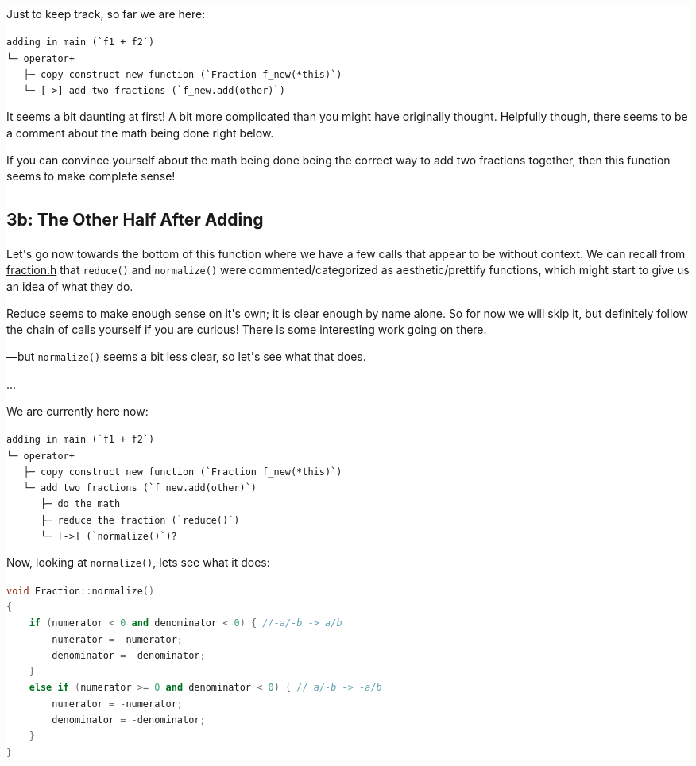 Just to keep track, so far we are here:
```
adding in main (`f1 + f2`)
└─ operator+
   ├─ copy construct new function (`Fraction f_new(*this)`)
   └─ [->] add two fractions (`f_new.add(other)`)
```

It seems a bit daunting at first! A bit more complicated than you might have
originally thought. Helpfully though, there seems to be a comment about the
math being done right below.

If you can convince yourself about the math being done being the correct way to add
two fractions together, then this function seems to make complete sense!

## 3b: The Other Half After Adding
Let's go now towards the bottom of this function where we have a few calls that
appear to be without context. We can recall from [fraction.h](./reference%20files/fraction.h) that `reduce()` and
`normalize()` were commented/categorized as aesthetic/prettify functions, which might
start to give us an idea of what they do.

Reduce seems to make enough sense on it's own; it is clear enough by name alone. So
for now we will skip it, but definitely follow the chain of calls yourself if you
are curious! There is some interesting work going on there.

—but `normalize()` seems a bit less clear, so let's see what that does.

...

We are currently here now:
```
adding in main (`f1 + f2`)
└─ operator+
   ├─ copy construct new function (`Fraction f_new(*this)`)
   └─ add two fractions (`f_new.add(other)`)
      ├─ do the math
      ├─ reduce the fraction (`reduce()`)
      └─ [->] (`normalize()`)?
```

Now, looking at `normalize()`, lets see what it does:
```cpp
void Fraction::normalize()
{
	if (numerator < 0 and denominator < 0) { //-a/-b -> a/b
		numerator = -numerator;
		denominator = -denominator;
	}
	else if (numerator >= 0 and denominator < 0) { // a/-b -> -a/b
		numerator = -numerator;
		denominator = -denominator;
	}
}
```
